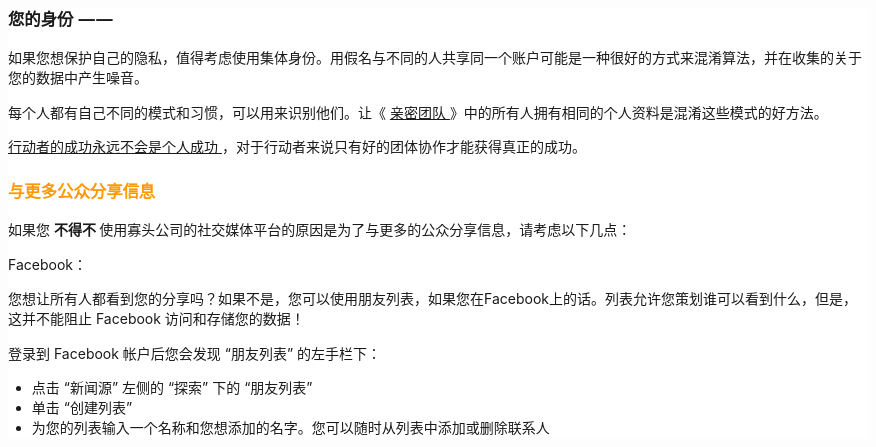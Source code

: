   </p>
  <h3 class="graf graf--p">
   <strong class="markup--strong markup--p-strong">
    您的身份  — —
   </strong>
  </h3>
  <p class="graf graf--p">
   如果您想保护自己的隐私，值得考虑使用集体身份。用假名与不同的人共享同一个账户可能是一种很好的方式来混淆算法，并在收集的关于您的数据中产生噪音。
  </p>
  <p class="graf graf--p">
   每个人都有自己不同的模式和习惯，可以用来识别他们。让《
   <a class="markup--anchor markup--p-anchor" data-href="https://www.iyouport.org/%e6%82%a8%e9%9c%80%e8%a6%81%e7%9c%9f%e6%ad%a3%e7%9a%84%e8%87%aa%e5%b7%b1%e4%ba%ba%e2%80%8a-%e2%80%8a%e5%a6%82%e4%bd%95%e7%bb%84%e6%88%90%e4%b8%80%e4%b8%aa%e4%ba%b2%e5%af%86%e5%9b%a2%e9%98%9f%ef%bc%9a/" href="https://www.iyouport.org/%e6%82%a8%e9%9c%80%e8%a6%81%e7%9c%9f%e6%ad%a3%e7%9a%84%e8%87%aa%e5%b7%b1%e4%ba%ba%e2%80%8a-%e2%80%8a%e5%a6%82%e4%bd%95%e7%bb%84%e6%88%90%e4%b8%80%e4%b8%aa%e4%ba%b2%e5%af%86%e5%9b%a2%e9%98%9f%ef%bc%9a/" rel="noopener" target="_blank">
    亲密团队
   </a>
   》中的所有人拥有相同的个人资料是混淆这些模式的好方法。
  </p>
  <p class="graf graf--p">
   <a class="markup--anchor markup--p-anchor" data-href="https://www.iyouport.org/%e6%82%a8%e9%9c%80%e8%a6%81%e7%9c%9f%e6%ad%a3%e7%9a%84-%e8%87%aa%e5%b7%b1%e4%ba%ba%ef%bc%9a%e6%95%b4%e4%bd%93%e5%ae%89%e5%85%a8%ef%bc%889%ef%bc%89-%e8%bf%9b%e5%85%a5%e6%88%98%e6%96%97%e7%8a%b6/" href="https://www.iyouport.org/%e6%82%a8%e9%9c%80%e8%a6%81%e7%9c%9f%e6%ad%a3%e7%9a%84-%e8%87%aa%e5%b7%b1%e4%ba%ba%ef%bc%9a%e6%95%b4%e4%bd%93%e5%ae%89%e5%85%a8%ef%bc%889%ef%bc%89-%e8%bf%9b%e5%85%a5%e6%88%98%e6%96%97%e7%8a%b6/" rel="noopener" target="_blank">
    行动者的成功永远不会是个人成功
   </a>
   ，对于行动者来说只有好的团体协作才能获得真正的成功。
  </p>
  <h3 class="graf graf--p">
   <span style="color: #ff9900;">
    <strong class="markup--strong markup--p-strong">
     与更多公众分享信息
    </strong>
   </span>
  </h3>
  <p class="graf graf--p">
   如果您
   <strong class="markup--strong markup--p-strong">
    不得不
   </strong>
   使用寡头公司的社交媒体平台的原因是为了与更多的公众分享信息，请考虑以下几点：
  </p>
  <p class="graf graf--p">
   Facebook：
  </p>
  <p class="graf graf--p">
   您想让所有人都看到您的分享吗？如果不是，您可以使用朋友列表，如果您在Facebook上的话。列表允许您策划谁可以看到什么，但是，这并不能阻止 Facebook 访问和存储您的数据！
  </p>
  <p class="graf graf--p">
   登录到 Facebook 帐户后您会发现 “朋友列表” 的左手栏下：
  </p>
  <ul class="postList">
   <li class="graf graf--li">
    点击 “新闻源” 左侧的 “探索” 下的 “朋友列表”
   </li>
   <li class="graf graf--li">
    单击 “创建列表”
   </li>
   <li class="graf graf--li">
    为您的列表输入一个名称和您想添加的名字。您可以随时从列表中添加或删除联系人